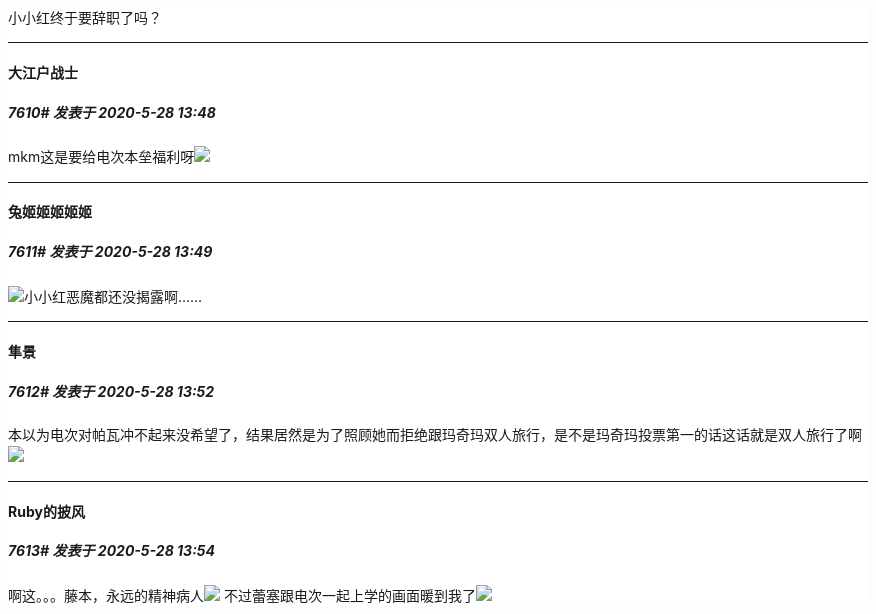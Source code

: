 
小小红终于要辞职了吗？







-----

####  大江户战士  
##### 7610#       发表于 2020-5-28 13:48




mkm这是要给电次本垒福利呀<img src="https://static.saraba1st.com/image/smiley/face2017/037.png" referrerpolicy="no-referrer">







-----

####  兔姬姬姬姬姬  
##### 7611#       发表于 2020-5-28 13:49



<img src="https://static.saraba1st.com/image/smiley/face2017/004.gif" referrerpolicy="no-referrer">小小红恶魔都还没揭露啊……







-----

####  隼景  
##### 7612#       发表于 2020-5-28 13:52




本以为电次对帕瓦冲不起来没希望了，结果居然是为了照顾她而拒绝跟玛奇玛双人旅行，是不是玛奇玛投票第一的话这话就是双人旅行了啊<img src="https://static.saraba1st.com/image/smiley/face2017/067.png" referrerpolicy="no-referrer">







-----

####  Ruby的披风  
##### 7613#       发表于 2020-5-28 13:54




啊这。。。藤本，永远的精神病人<img src="https://static.saraba1st.com/image/smiley/face2017/204.png" referrerpolicy="no-referrer">
不过蕾塞跟电次一起上学的画面暖到我了<img src="https://static.saraba1st.com/image/smiley/face2017/075.png" referrerpolicy="no-referrer">
